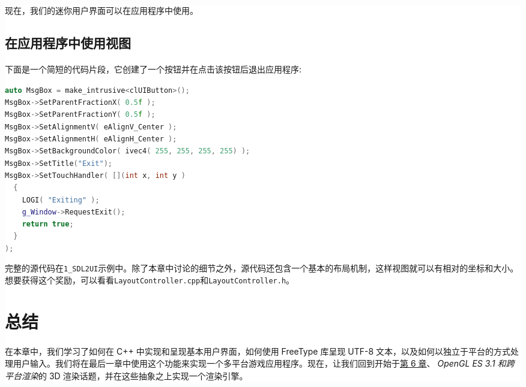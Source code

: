 现在，我们的迷你用户界面可以在应用程序中使用。

## 在应用程序中使用视图

下面是一个简短的代码片段，它创建了一个按钮并在点击该按钮后退出应用程序:

```cpp
auto MsgBox = make_intrusive<clUIButton>();
MsgBox->SetParentFractionX( 0.5f );
MsgBox->SetParentFractionY( 0.5f );
MsgBox->SetAlignmentV( eAlignV_Center );
MsgBox->SetAlignmentH( eAlignH_Center );
MsgBox->SetBackgroundColor( ivec4( 255, 255, 255, 255) );
MsgBox->SetTitle("Exit");
MsgBox->SetTouchHandler( [](int x, int y )
  {
    LOGI( "Exiting" );
    g_Window->RequestExit();
    return true;
  }
);
```

完整的源代码在`1_SDL2UI`示例中。除了本章中讨论的细节之外，源代码还包含一个基本的布局机制，这样视图就可以有相对的坐标和大小。想要获得这个奖励，可以看看`LayoutController.cpp`和`LayoutController.h`。

# 总结

在本章中，我们学习了如何在 C++ 中实现和呈现基本用户界面，如何使用 FreeType 库呈现 UTF-8 文本，以及如何以独立于平台的方式处理用户输入。我们将在最后一章中使用这个功能来实现一个多平台游戏应用程序。现在，让我们回到开始于[第 6 章](06.html#aid-1MBG21 "Chapter 6. OpenGL ES 3.1 and Cross-platform Rendering")、 *OpenGL ES 3.1 和跨平台渲染*的 3D 渲染话题，并在这些抽象之上实现一个渲染引擎。